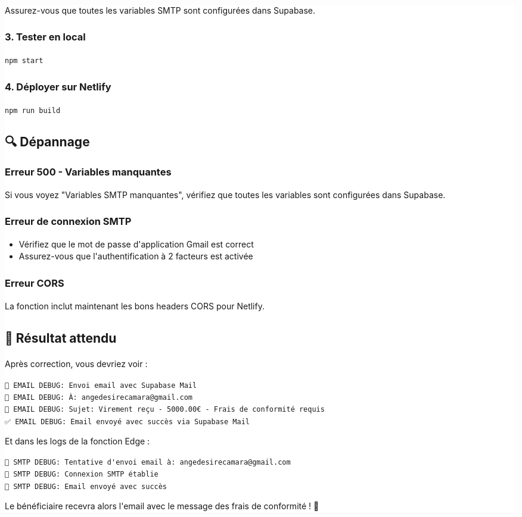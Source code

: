 Assurez-vous que toutes les variables SMTP sont configurées dans Supabase.

### **3. Tester en local**

```bash
npm start
```

### **4. Déployer sur Netlify**

```bash
npm run build
```

## 🔍 **Dépannage**

### **Erreur 500 - Variables manquantes**

Si vous voyez "Variables SMTP manquantes", vérifiez que toutes les variables sont configurées dans Supabase.

### **Erreur de connexion SMTP**

- Vérifiez que le mot de passe d'application Gmail est correct
- Assurez-vous que l'authentification à 2 facteurs est activée

### **Erreur CORS**

La fonction inclut maintenant les bons headers CORS pour Netlify.

## 📧 **Résultat attendu**

Après correction, vous devriez voir :

```
📧 EMAIL DEBUG: Envoi email avec Supabase Mail
📧 EMAIL DEBUG: À: angedesirecamara@gmail.com
📧 EMAIL DEBUG: Sujet: Virement reçu - 5000.00€ - Frais de conformité requis
✅ EMAIL DEBUG: Email envoyé avec succès via Supabase Mail
```

Et dans les logs de la fonction Edge :

```
📧 SMTP DEBUG: Tentative d'envoi email à: angedesirecamara@gmail.com
📧 SMTP DEBUG: Connexion SMTP établie
📧 SMTP DEBUG: Email envoyé avec succès
```

Le bénéficiaire recevra alors l'email avec le message des frais de conformité ! 🎉
